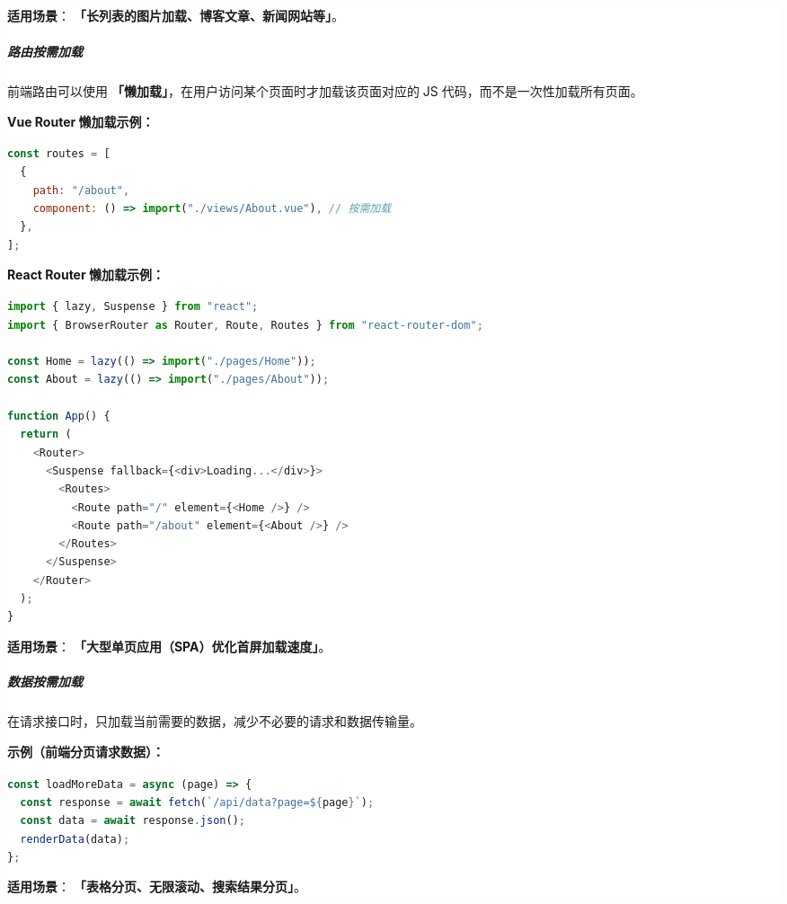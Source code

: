 **适用场景**： **「长列表的图片加载、博客文章、新闻网站等」**。

##### 路由按需加载

前端路由可以使用 **「懒加载」**，在用户访问某个页面时才加载该页面对应的 JS 代码，而不是一次性加载所有页面。

**Vue Router 懒加载示例：**

```javascript
const routes = [
  {
    path: "/about",
    component: () => import("./views/About.vue"), // 按需加载
  },
];
```

**React Router 懒加载示例：**

```javascript
import { lazy, Suspense } from "react";
import { BrowserRouter as Router, Route, Routes } from "react-router-dom";

const Home = lazy(() => import("./pages/Home"));
const About = lazy(() => import("./pages/About"));

function App() {
  return (
    <Router>
      <Suspense fallback={<div>Loading...</div>}>
        <Routes>
          <Route path="/" element={<Home />} />
          <Route path="/about" element={<About />} />
        </Routes>
      </Suspense>
    </Router>
  );
}
```

**适用场景**： **「大型单页应用（SPA）优化首屏加载速度」**。

##### 数据按需加载

在请求接口时，只加载当前需要的数据，减少不必要的请求和数据传输量。

**示例（前端分页请求数据）：**

```javascript
const loadMoreData = async (page) => {
  const response = await fetch(`/api/data?page=${page}`);
  const data = await response.json();
  renderData(data);
};
```

**适用场景**： **「表格分页、无限滚动、搜索结果分页」**。
